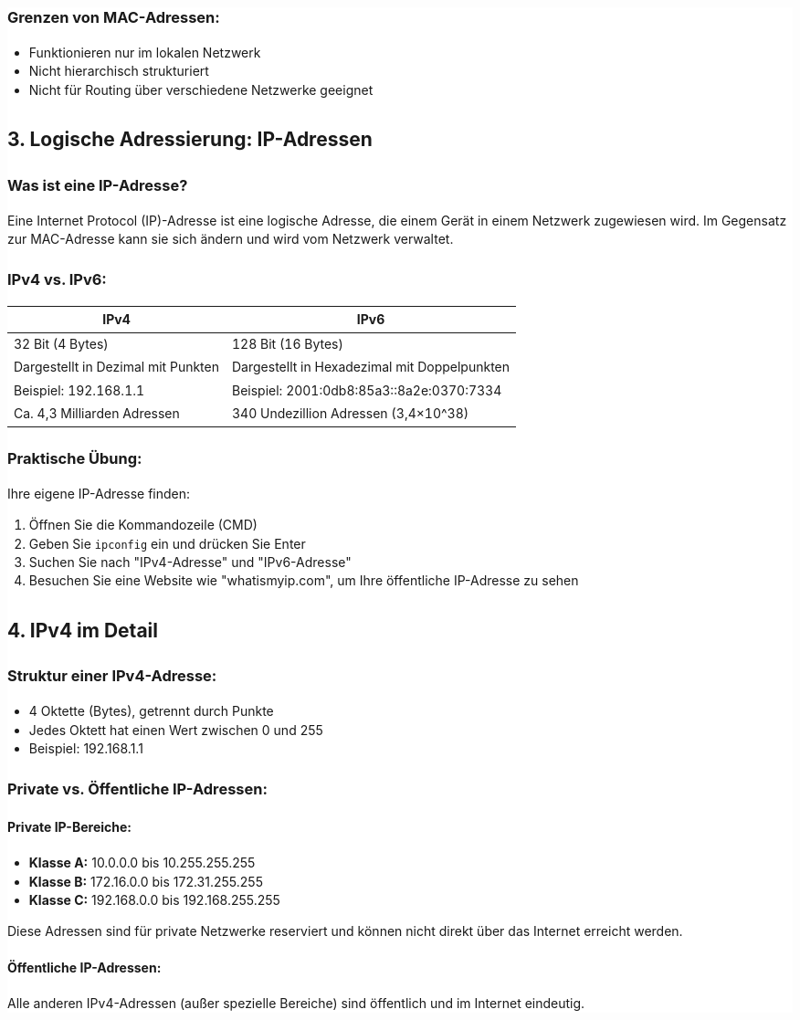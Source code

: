 ### Grenzen von MAC-Adressen:
- Funktionieren nur im lokalen Netzwerk
- Nicht hierarchisch strukturiert
- Nicht für Routing über verschiedene Netzwerke geeignet

## 3. Logische Adressierung: IP-Adressen

### Was ist eine IP-Adresse?
Eine Internet Protocol (IP)-Adresse ist eine logische Adresse, die einem Gerät in einem Netzwerk zugewiesen wird. Im Gegensatz zur MAC-Adresse kann sie sich ändern und wird vom Netzwerk verwaltet.

### IPv4 vs. IPv6:
| IPv4 | IPv6 |
|------|------|
| 32 Bit (4 Bytes) | 128 Bit (16 Bytes) |
| Dargestellt in Dezimal mit Punkten | Dargestellt in Hexadezimal mit Doppelpunkten |
| Beispiel: 192.168.1.1 | Beispiel: 2001:0db8:85a3::8a2e:0370:7334 |
| Ca. 4,3 Milliarden Adressen | 340 Undezillion Adressen (3,4×10^38) |

### Praktische Übung:
Ihre eigene IP-Adresse finden:
1. Öffnen Sie die Kommandozeile (CMD)
2. Geben Sie `ipconfig` ein und drücken Sie Enter
3. Suchen Sie nach "IPv4-Adresse" und "IPv6-Adresse"
4. Besuchen Sie eine Website wie "whatismyip.com", um Ihre öffentliche IP-Adresse zu sehen

## 4. IPv4 im Detail

### Struktur einer IPv4-Adresse:
- 4 Oktette (Bytes), getrennt durch Punkte
- Jedes Oktett hat einen Wert zwischen 0 und 255
- Beispiel: 192.168.1.1

### Private vs. Öffentliche IP-Adressen:

#### Private IP-Bereiche:
- **Klasse A:** 10.0.0.0 bis 10.255.255.255
- **Klasse B:** 172.16.0.0 bis 172.31.255.255
- **Klasse C:** 192.168.0.0 bis 192.168.255.255

Diese Adressen sind für private Netzwerke reserviert und können nicht direkt über das Internet erreicht werden.

#### Öffentliche IP-Adressen:
Alle anderen IPv4-Adressen (außer spezielle Bereiche) sind öffentlich und im Internet eindeutig.
